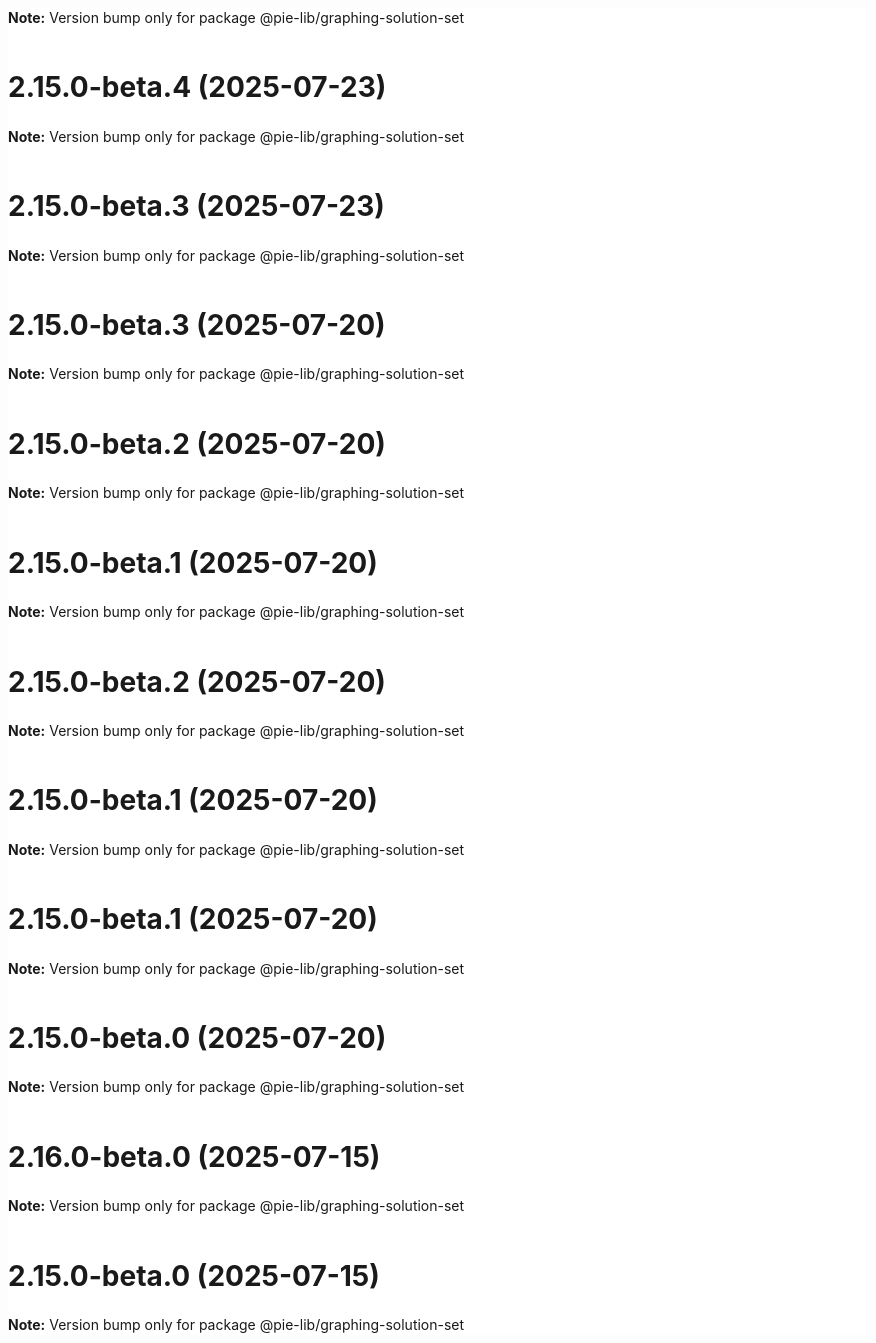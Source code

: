 **Note:** Version bump only for package @pie-lib/graphing-solution-set

# 2.15.0-beta.4 (2025-07-23)

**Note:** Version bump only for package @pie-lib/graphing-solution-set

# 2.15.0-beta.3 (2025-07-23)

**Note:** Version bump only for package @pie-lib/graphing-solution-set

# 2.15.0-beta.3 (2025-07-20)

**Note:** Version bump only for package @pie-lib/graphing-solution-set

# 2.15.0-beta.2 (2025-07-20)

**Note:** Version bump only for package @pie-lib/graphing-solution-set

# 2.15.0-beta.1 (2025-07-20)

**Note:** Version bump only for package @pie-lib/graphing-solution-set

# 2.15.0-beta.2 (2025-07-20)

**Note:** Version bump only for package @pie-lib/graphing-solution-set

# 2.15.0-beta.1 (2025-07-20)

**Note:** Version bump only for package @pie-lib/graphing-solution-set

# 2.15.0-beta.1 (2025-07-20)

**Note:** Version bump only for package @pie-lib/graphing-solution-set

# 2.15.0-beta.0 (2025-07-20)

**Note:** Version bump only for package @pie-lib/graphing-solution-set

# 2.16.0-beta.0 (2025-07-15)

**Note:** Version bump only for package @pie-lib/graphing-solution-set

# 2.15.0-beta.0 (2025-07-15)

**Note:** Version bump only for package @pie-lib/graphing-solution-set
